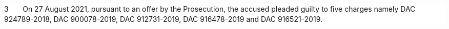 3       On 27 August 2021, pursuant to an offer by the Prosecution, the accused pleaded guilty to five charges namely DAC 924789-2018, DAC 900078-2019, DAC 912731-2019, DAC 916478-2019 and DAC 916521-2019.
